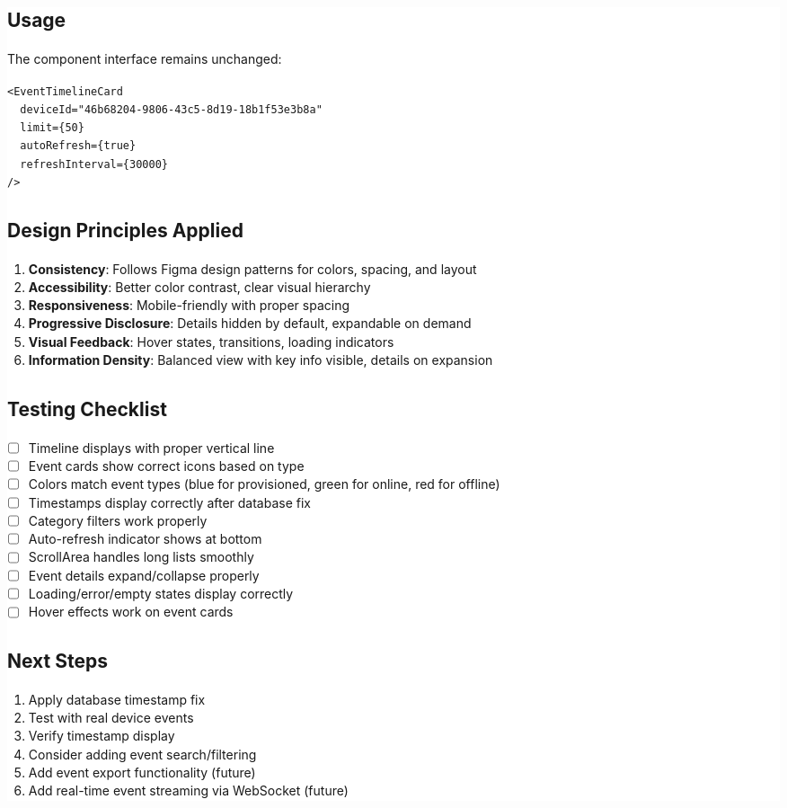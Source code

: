 ## Usage

The component interface remains unchanged:

```tsx
<EventTimelineCard
  deviceId="46b68204-9806-43c5-8d19-18b1f53e3b8a"
  limit={50}
  autoRefresh={true}
  refreshInterval={30000}
/>
```

## Design Principles Applied

1. **Consistency**: Follows Figma design patterns for colors, spacing, and layout
2. **Accessibility**: Better color contrast, clear visual hierarchy
3. **Responsiveness**: Mobile-friendly with proper spacing
4. **Progressive Disclosure**: Details hidden by default, expandable on demand
5. **Visual Feedback**: Hover states, transitions, loading indicators
6. **Information Density**: Balanced view with key info visible, details on expansion

## Testing Checklist

- [ ] Timeline displays with proper vertical line
- [ ] Event cards show correct icons based on type
- [ ] Colors match event types (blue for provisioned, green for online, red for offline)
- [ ] Timestamps display correctly after database fix
- [ ] Category filters work properly
- [ ] Auto-refresh indicator shows at bottom
- [ ] ScrollArea handles long lists smoothly
- [ ] Event details expand/collapse properly
- [ ] Loading/error/empty states display correctly
- [ ] Hover effects work on event cards

## Next Steps

1. Apply database timestamp fix
2. Test with real device events
3. Verify timestamp display
4. Consider adding event search/filtering
5. Add event export functionality (future)
6. Add real-time event streaming via WebSocket (future)
